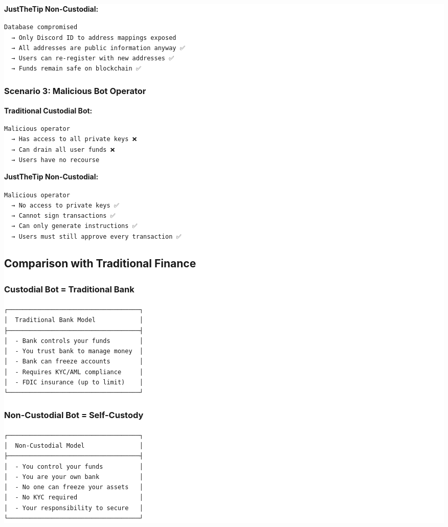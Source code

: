 **JustTheTip Non-Custodial:**
```
Database compromised
  → Only Discord ID to address mappings exposed
  → All addresses are public information anyway ✅
  → Users can re-register with new addresses ✅
  → Funds remain safe on blockchain ✅
```

### Scenario 3: Malicious Bot Operator

**Traditional Custodial Bot:**
```
Malicious operator
  → Has access to all private keys ❌
  → Can drain all user funds ❌
  → Users have no recourse
```

**JustTheTip Non-Custodial:**
```
Malicious operator
  → No access to private keys ✅
  → Cannot sign transactions ✅
  → Can only generate instructions ✅
  → Users must still approve every transaction ✅
```

## Comparison with Traditional Finance

### Custodial Bot = Traditional Bank

```
┌────────────────────────────────────┐
│  Traditional Bank Model            │
├────────────────────────────────────┤
│  - Bank controls your funds        │
│  - You trust bank to manage money  │
│  - Bank can freeze accounts        │
│  - Requires KYC/AML compliance     │
│  - FDIC insurance (up to limit)    │
└────────────────────────────────────┘
```

### Non-Custodial Bot = Self-Custody

```
┌────────────────────────────────────┐
│  Non-Custodial Model               │
├────────────────────────────────────┤
│  - You control your funds          │
│  - You are your own bank           │
│  - No one can freeze your assets   │
│  - No KYC required                 │
│  - Your responsibility to secure   │
└────────────────────────────────────┘
```
